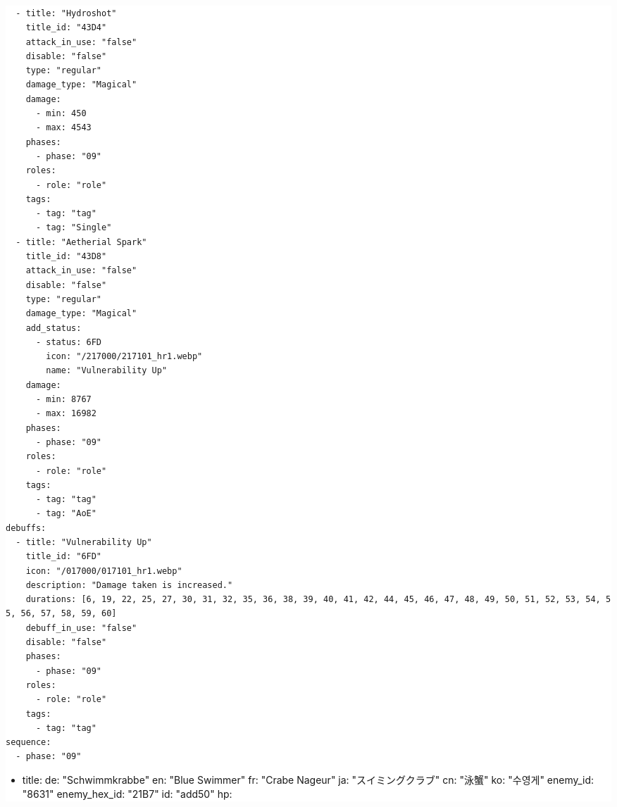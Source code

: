       - title: "Hydroshot"
        title_id: "43D4"
        attack_in_use: "false"
        disable: "false"
        type: "regular"
        damage_type: "Magical"
        damage:
          - min: 450
          - max: 4543
        phases:
          - phase: "09"
        roles:
          - role: "role"
        tags:
          - tag: "tag"
          - tag: "Single"
      - title: "Aetherial Spark"
        title_id: "43D8"
        attack_in_use: "false"
        disable: "false"
        type: "regular"
        damage_type: "Magical"
        add_status:
          - status: 6FD
            icon: "/217000/217101_hr1.webp"
            name: "Vulnerability Up"
        damage:
          - min: 8767
          - max: 16982
        phases:
          - phase: "09"
        roles:
          - role: "role"
        tags:
          - tag: "tag"
          - tag: "AoE"
    debuffs:
      - title: "Vulnerability Up"
        title_id: "6FD"
        icon: "/017000/017101_hr1.webp"
        description: "Damage taken is increased."
        durations: [6, 19, 22, 25, 27, 30, 31, 32, 35, 36, 38, 39, 40, 41, 42, 44, 45, 46, 47, 48, 49, 50, 51, 52, 53, 54, 55, 56, 57, 58, 59, 60]
        debuff_in_use: "false"
        disable: "false"
        phases:
          - phase: "09"
        roles:
          - role: "role"
        tags:
          - tag: "tag"
    sequence:
      - phase: "09"
  - title:
      de: "Schwimmkrabbe"
      en: "Blue Swimmer"
      fr: "Crabe Nageur"
      ja: "スイミングクラブ"
      cn: "泳蟹"
      ko: "수영게"
    enemy_id: "8631"
    enemy_hex_id: "21B7"
    id: "add50"
    hp: